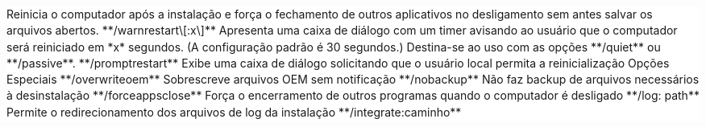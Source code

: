<td style="border:1px solid black;">
Reinicia o computador após a instalação e força o fechamento de outros aplicativos no desligamento sem antes salvar os arquivos abertos.
</td>
</tr>
<tr class="alternateRow">
<td style="border:1px solid black;">
**/warnrestart\[:x\]**
</td>
<td style="border:1px solid black;">
Apresenta uma caixa de diálogo com um timer avisando ao usuário que o computador será reiniciado em *x* segundos. (A configuração padrão é 30 segundos.) Destina-se ao uso com as opções **/quiet** ou **/passive**.
</td>
</tr>
<tr>
<td style="border:1px solid black;">
**/promptrestart**
</td>
<td style="border:1px solid black;">
Exibe uma caixa de diálogo solicitando que o usuário local permita a reinicialização
</td>
</tr>
<tr>
<th colspan="2">
Opções Especiais
</th>
</tr>
<tr class="alternateRow">
<td style="border:1px solid black;">
**/overwriteoem**
</td>
<td style="border:1px solid black;">
Sobrescreve arquivos OEM sem notificação
</td>
</tr>
<tr>
<td style="border:1px solid black;">
**/nobackup**
</td>
<td style="border:1px solid black;">
Não faz backup de arquivos necessários à desinstalação
</td>
</tr>
<tr class="alternateRow">
<td style="border:1px solid black;">
**/forceappsclose**
</td>
<td style="border:1px solid black;">
Força o encerramento de outros programas quando o computador é desligado
</td>
</tr>
<tr>
<td style="border:1px solid black;">
**/log: path**
</td>
<td style="border:1px solid black;">
Permite o redirecionamento dos arquivos de log da instalação
</td>
</tr>
<tr class="alternateRow">
<td style="border:1px solid black;">
**/integrate:caminho**
</td>